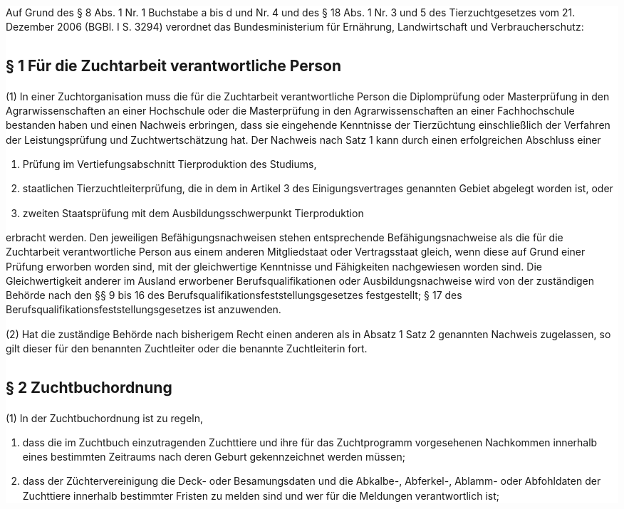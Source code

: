 Auf Grund des § 8 Abs. 1 Nr. 1 Buchstabe a bis d und Nr. 4 und des §
18 Abs. 1 Nr. 3 und 5 des Tierzuchtgesetzes vom 21. Dezember 2006
(BGBl. I S. 3294) verordnet das Bundesministerium für Ernährung,
Landwirtschaft und Verbraucherschutz:


## § 1 Für die Zuchtarbeit verantwortliche Person

(1) In einer Zuchtorganisation muss die für die Zuchtarbeit
verantwortliche Person die Diplomprüfung oder Masterprüfung in den
Agrarwissenschaften an einer Hochschule oder die Masterprüfung in den
Agrarwissenschaften an einer Fachhochschule bestanden haben und einen
Nachweis erbringen, dass sie eingehende Kenntnisse der Tierzüchtung
einschließlich der Verfahren der Leistungsprüfung und
Zuchtwertschätzung hat. Der Nachweis nach Satz 1 kann durch einen
erfolgreichen Abschluss einer

1.  Prüfung im Vertiefungsabschnitt Tierproduktion des Studiums,


2.  staatlichen Tierzuchtleiterprüfung, die in dem in Artikel 3 des
    Einigungsvertrages genannten Gebiet abgelegt worden ist, oder


3.  zweiten Staatsprüfung mit dem Ausbildungsschwerpunkt Tierproduktion



erbracht werden. Den jeweiligen Befähigungsnachweisen stehen
entsprechende Befähigungsnachweise als die für die Zuchtarbeit
verantwortliche Person aus einem anderen Mitgliedstaat oder
Vertragsstaat gleich, wenn diese auf Grund einer Prüfung erworben
worden sind, mit der gleichwertige Kenntnisse und Fähigkeiten
nachgewiesen worden sind. Die Gleichwertigkeit anderer im Ausland
erworbener Berufsqualifikationen oder Ausbildungsnachweise wird von
der zuständigen Behörde nach den §§ 9 bis 16 des
Berufsqualifikationsfeststellungsgesetzes festgestellt; § 17 des
Berufsqualifikationsfeststellungsgesetzes ist anzuwenden.

(2) Hat die zuständige Behörde nach bisherigem Recht einen anderen als
in Absatz 1 Satz 2 genannten Nachweis zugelassen, so gilt dieser für
den benannten Zuchtleiter oder die benannte Zuchtleiterin fort.


## § 2 Zuchtbuchordnung

(1) In der Zuchtbuchordnung ist zu regeln,

1.  dass die im Zuchtbuch einzutragenden Zuchttiere und ihre für das
    Zuchtprogramm vorgesehenen Nachkommen innerhalb eines bestimmten
    Zeitraums nach deren Geburt gekennzeichnet werden müssen;


2.  dass der Züchtervereinigung die Deck- oder Besamungsdaten und die
    Abkalbe-, Abferkel-, Ablamm- oder Abfohldaten der Zuchttiere innerhalb
    bestimmter Fristen zu melden sind und wer für die Meldungen
    verantwortlich ist;
